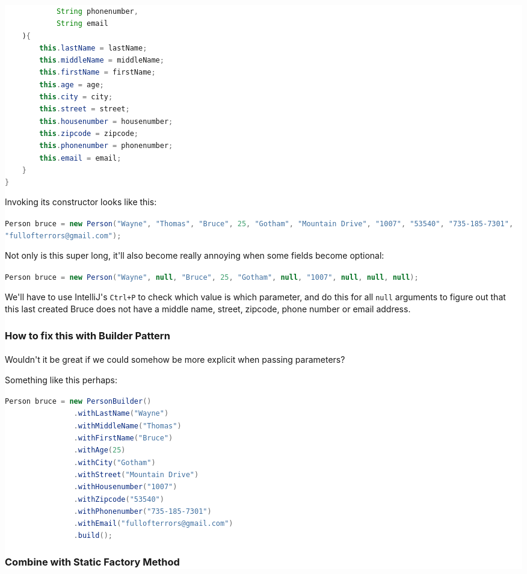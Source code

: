 ```java
            String phonenumber,
            String email
    ){
        this.lastName = lastName;
        this.middleName = middleName;
        this.firstName = firstName;
        this.age = age;
        this.city = city;
        this.street = street;
        this.housenumber = housenumber;
        this.zipcode = zipcode;
        this.phonenumber = phonenumber;
        this.email = email;
    }
}
```

Invoking its constructor looks like this:
```java
Person bruce = new Person("Wayne", "Thomas", "Bruce", 25, "Gotham", "Mountain Drive", "1007", "53540", "735-185-7301", "fullofterrors@gmail.com");
```

Not only is this super long, it'll also become really annoying when some fields become optional:

```java
Person bruce = new Person("Wayne", null, "Bruce", 25, "Gotham", null, "1007", null, null, null);
```

We'll have to use IntelliJ's `Ctrl+P` to check which value is which parameter, and do this for all `null` arguments to figure out that this last created Bruce does not have a middle name, street, zipcode, phone number or email address.

### How to fix this with Builder Pattern
Wouldn't it be great if we could somehow be more explicit when passing parameters?

Something like this perhaps:

```java
Person bruce = new PersonBuilder()
                .withLastName("Wayne")
                .withMiddleName("Thomas")
                .withFirstName("Bruce")
                .withAge(25)
                .withCity("Gotham")
                .withStreet("Mountain Drive")
                .withHousenumber("1007")
                .withZipcode("53540")
                .withPhonenumber("735-185-7301")
                .withEmail("fullofterrors@gmail.com")
                .build();
```

### Combine with Static Factory Method
